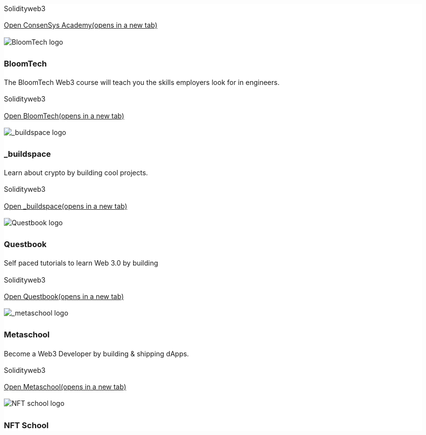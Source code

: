 Solidityweb3

[Open ConsenSys Academy(opens in a new
tab)](https://consensys.net/academy/bootcamp/)

![BloomTech
logo](/_next/image/?url=%2F_next%2Fstatic%2Fmedia%2Fbloomtech.c09325ed.png&w=256&q=75)

### BloomTech

The BloomTech Web3 course will teach you the skills employers look for in
engineers.

Solidityweb3

[Open BloomTech(opens in a new tab)](https://www.bloomtech.com/courses/web3)

![_buildspace
logo](/_next/image/?url=%2F_next%2Fstatic%2Fmedia%2Fbuildspace.f36fdc44.png&w=256&q=75)

### _buildspace

Learn about crypto by building cool projects.

Solidityweb3

[Open _buildspace(opens in a new tab)](https://buildspace.so)

![Questbook
logo](/_next/image/?url=%2F_next%2Fstatic%2Fmedia%2Fquestbook.40e1f4a7.png&w=256&q=75)

### Questbook

Self paced tutorials to learn Web 3.0 by building

Solidityweb3

[Open Questbook(opens in a new tab)](https://learn.questbook.xyz/)

![_metaschool
logo](/_next/image/?url=%2F_next%2Fstatic%2Fmedia%2Fmetaschool.48ca1c7c.png&w=256&q=75)

### Metaschool

Become a Web3 Developer by building & shipping dApps.

Solidityweb3

[Open Metaschool(opens in a new tab)](https://metaschool.so)

![NFT school
logo](/_next/image/?url=%2F_next%2Fstatic%2Fmedia%2Fnftschool.b1492102.png&w=256&q=75)

### NFT School
